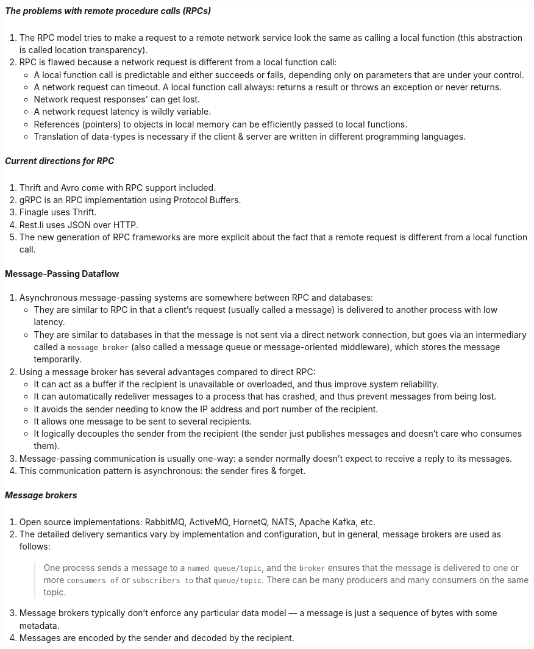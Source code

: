 ##### The problems with remote procedure calls (RPCs)
1. The RPC model tries to make a request to a remote network service look the same as calling a local function (this abstraction is called location transparency).
2. RPC is flawed because a network request is different from a local function call:
   - A local function call is predictable and either succeeds or fails, depending only on parameters that are under your control.
   - A network request can timeout. A local function call always: returns a result or throws an exception or never returns.
   - Network request responses' can get lost.
   - A network request latency is wildly variable.
   - References (pointers) to objects in local memory can be efficiently passed to local functions.
   - Translation of data-types is necessary if the client & server are written in different programming languages.

##### Current directions for RPC
1. Thrift and Avro come with RPC support included.
2. gRPC is an RPC implementation using Protocol Buffers.
3. Finagle uses Thrift.
4. Rest.li uses JSON over HTTP.
5. The new generation of RPC frameworks are more explicit about the fact that a remote request is different from a local function call.

#### Message-Passing Dataflow
1. Asynchronous message-passing systems are somewhere between RPC and databases:
   - They are similar to RPC in that a client’s request (usually called a message) is delivered to another process with low latency.
   - They are similar to databases in that the message is not sent via a direct network connection, but goes via an intermediary called a `message broker` (also called a message queue or message-oriented middleware), which stores the message temporarily.
2. Using a message broker has several advantages compared to direct RPC:
   - It can act as a buffer if the recipient is unavailable or overloaded, and thus improve system reliability.
   - It can automatically redeliver messages to a process that has crashed, and thus prevent messages from being lost.
   - It avoids the sender needing to know the IP address and port number of the recipient.
   - It allows one message to be sent to several recipients.
   - It logically decouples the sender from the recipient (the sender just publishes messages and doesn’t care who consumes them).
3. Message-passing communication is usually one-way: a sender normally doesn’t expect to receive a reply to its messages.
4. This communication pattern is asynchronous: the sender fires & forget.

##### Message brokers
1. Open source implementations: RabbitMQ, ActiveMQ, HornetQ, NATS, Apache Kafka, etc.
2. The detailed delivery semantics vary by implementation and configuration, but in general, message brokers are used as follows:
   > One process sends a message to a `named queue/topic`, and the `broker` ensures that the message is delivered to one or more `consumers of` or `subscribers to` that `queue/topic`. There can be many producers and many consumers on the same topic.
3. Message brokers typically don’t enforce any particular data model — a message is just a sequence of bytes with some metadata.
4. Messages are encoded by the sender and decoded by the recipient.
